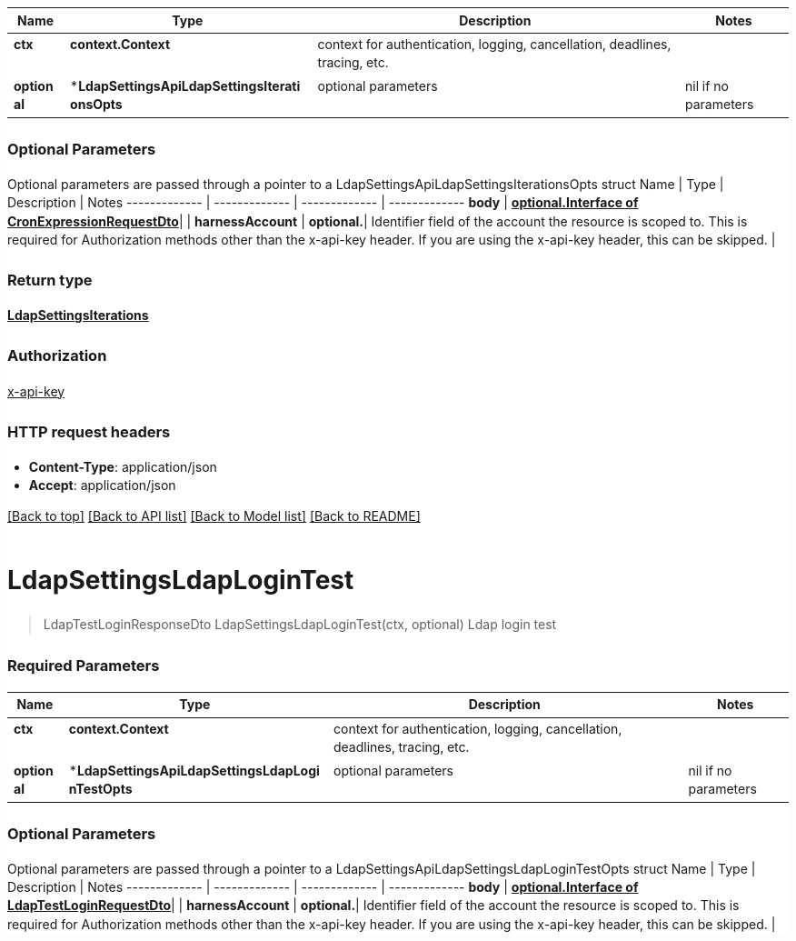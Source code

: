 Name | Type | Description  | Notes
------------- | ------------- | ------------- | -------------
 **ctx** | **context.Context** | context for authentication, logging, cancellation, deadlines, tracing, etc.
 **optional** | ***LdapSettingsApiLdapSettingsIterationsOpts** | optional parameters | nil if no parameters

### Optional Parameters
Optional parameters are passed through a pointer to a LdapSettingsApiLdapSettingsIterationsOpts struct
Name | Type | Description  | Notes
------------- | ------------- | ------------- | -------------
 **body** | [**optional.Interface of CronExpressionRequestDto**](CronExpressionRequestDto.md)|  | 
 **harnessAccount** | **optional.**| Identifier field of the account the resource is scoped to. This is required for Authorization methods other than the x-api-key header. If you are using the x-api-key header, this can be skipped. | 

### Return type

[**LdapSettingsIterations**](LdapSettingsIterations.md)

### Authorization

[x-api-key](../README.md#x-api-key)

### HTTP request headers

 - **Content-Type**: application/json
 - **Accept**: application/json

[[Back to top]](#) [[Back to API list]](../README.md#documentation-for-api-endpoints) [[Back to Model list]](../README.md#documentation-for-models) [[Back to README]](../README.md)

# **LdapSettingsLdapLoginTest**
> LdapTestLoginResponseDto LdapSettingsLdapLoginTest(ctx, optional)
Ldap login test

### Required Parameters

Name | Type | Description  | Notes
------------- | ------------- | ------------- | -------------
 **ctx** | **context.Context** | context for authentication, logging, cancellation, deadlines, tracing, etc.
 **optional** | ***LdapSettingsApiLdapSettingsLdapLoginTestOpts** | optional parameters | nil if no parameters

### Optional Parameters
Optional parameters are passed through a pointer to a LdapSettingsApiLdapSettingsLdapLoginTestOpts struct
Name | Type | Description  | Notes
------------- | ------------- | ------------- | -------------
 **body** | [**optional.Interface of LdapTestLoginRequestDto**](LdapTestLoginRequestDto.md)|  | 
 **harnessAccount** | **optional.**| Identifier field of the account the resource is scoped to. This is required for Authorization methods other than the x-api-key header. If you are using the x-api-key header, this can be skipped. | 

